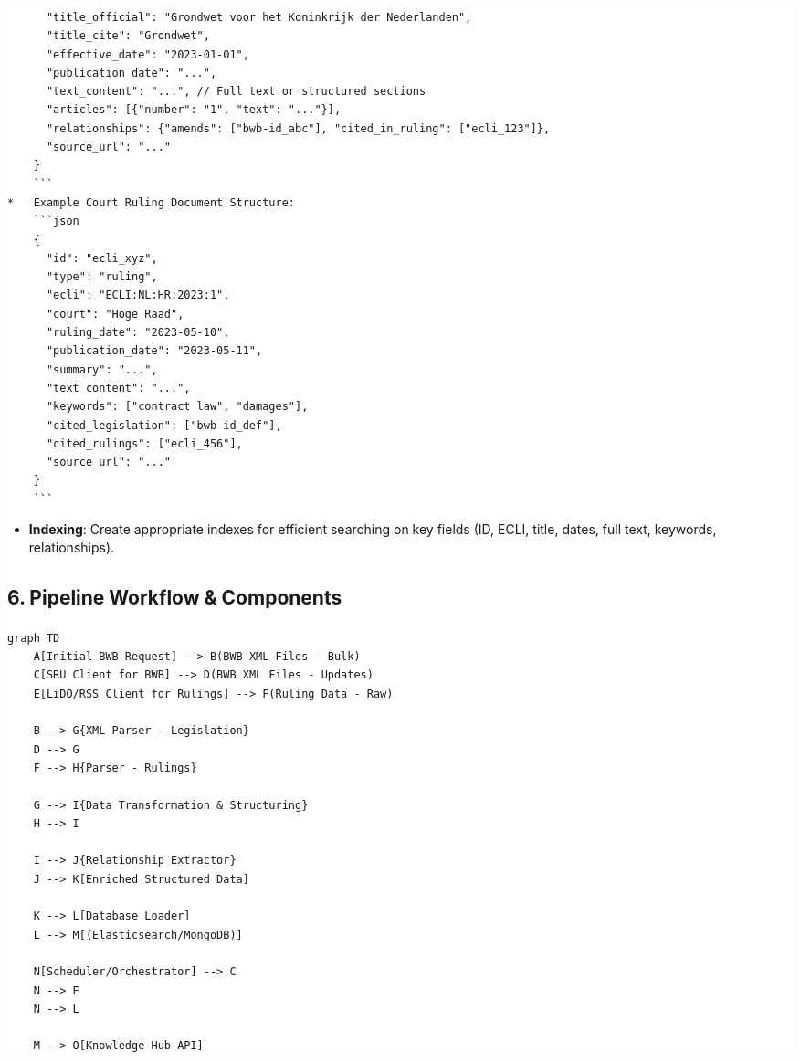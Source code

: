           "title_official": "Grondwet voor het Koninkrijk der Nederlanden",
          "title_cite": "Grondwet",
          "effective_date": "2023-01-01",
          "publication_date": "...",
          "text_content": "...", // Full text or structured sections
          "articles": [{"number": "1", "text": "..."}],
          "relationships": {"amends": ["bwb-id_abc"], "cited_in_ruling": ["ecli_123"]},
          "source_url": "..."
        }
        ```
    *   Example Court Ruling Document Structure:
        ```json
        {
          "id": "ecli_xyz",
          "type": "ruling",
          "ecli": "ECLI:NL:HR:2023:1",
          "court": "Hoge Raad",
          "ruling_date": "2023-05-10",
          "publication_date": "2023-05-11",
          "summary": "...",
          "text_content": "...",
          "keywords": ["contract law", "damages"],
          "cited_legislation": ["bwb-id_def"],
          "cited_rulings": ["ecli_456"],
          "source_url": "..."
        }
        ```
*   **Indexing**: Create appropriate indexes for efficient searching on key fields (ID, ECLI, title, dates, full text, keywords, relationships).

## 6. Pipeline Workflow & Components

```mermaid
graph TD
    A[Initial BWB Request] --> B(BWB XML Files - Bulk)
    C[SRU Client for BWB] --> D(BWB XML Files - Updates)
    E[LiDO/RSS Client for Rulings] --> F(Ruling Data - Raw)

    B --> G{XML Parser - Legislation}
    D --> G
    F --> H{Parser - Rulings}

    G --> I{Data Transformation & Structuring}
    H --> I

    I --> J{Relationship Extractor}
    J --> K[Enriched Structured Data]

    K --> L[Database Loader]
    L --> M[(Elasticsearch/MongoDB)]

    N[Scheduler/Orchestrator] --> C
    N --> E
    N --> L

    M --> O[Knowledge Hub API]
```
